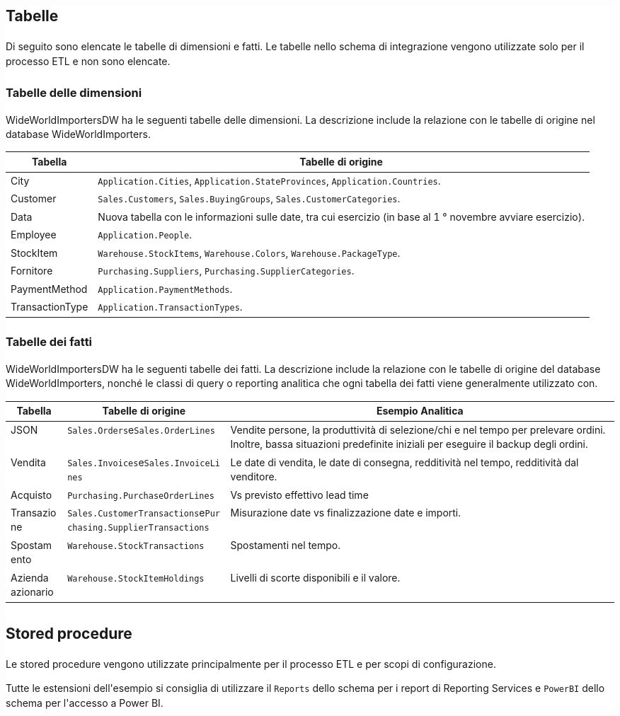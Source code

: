 ## <a name="tables"></a>Tabelle

Di seguito sono elencate le tabelle di dimensioni e fatti. Le tabelle nello schema di integrazione vengono utilizzate solo per il processo ETL e non sono elencate.

### <a name="dimension-tables"></a>Tabelle delle dimensioni

WideWorldImportersDW ha le seguenti tabelle delle dimensioni. La descrizione include la relazione con le tabelle di origine nel database WideWorldImporters.

|Tabella|Tabelle di origine|
|-----------------------------|---------------------|
|City|`Application.Cities`, `Application.StateProvinces`, `Application.Countries`.|
|Customer|`Sales.Customers`, `Sales.BuyingGroups`, `Sales.CustomerCategories`.|
|Data|Nuova tabella con le informazioni sulle date, tra cui esercizio (in base al 1 ° novembre avviare esercizio).|
|Employee|`Application.People`.|
|StockItem|`Warehouse.StockItems`, `Warehouse.Colors`, `Warehouse.PackageType`.|
|Fornitore|`Purchasing.Suppliers`, `Purchasing.SupplierCategories`.|
|PaymentMethod|`Application.PaymentMethods`.|
|TransactionType|`Application.TransactionTypes`.|

### <a name="fact-tables"></a>Tabelle dei fatti

WideWorldImportersDW ha le seguenti tabelle dei fatti. La descrizione include la relazione con le tabelle di origine del database WideWorldImporters, nonché le classi di query o reporting analitica che ogni tabella dei fatti viene generalmente utilizzato con.

|Tabella|Tabelle di origine|Esempio Analitica|
|-----------------------------|---------------------|---------------------|
|JSON|`Sales.Orders`e`Sales.OrderLines`|Vendite persone, la produttività di selezione/chi e nel tempo per prelevare ordini. Inoltre, bassa situazioni predefinite iniziali per eseguire il backup degli ordini.|
|Vendita|`Sales.Invoices`e`Sales.InvoiceLines`|Le date di vendita, le date di consegna, redditività nel tempo, redditività dal venditore.|
|Acquisto|`Purchasing.PurchaseOrderLines`|Vs previsto effettivo lead time|
|Transazione|`Sales.CustomerTransactions`e`Purchasing.SupplierTransactions`|Misurazione date vs finalizzazione date e importi.|
|Spostamento|`Warehouse.StockTransactions`|Spostamenti nel tempo.|
|Azienda azionario|`Warehouse.StockItemHoldings`|Livelli di scorte disponibili e il valore.|

## <a name="stored-procedures"></a>Stored procedure

Le stored procedure vengono utilizzate principalmente per il processo ETL e per scopi di configurazione.

Tutte le estensioni dell'esempio si consiglia di utilizzare il `Reports` dello schema per i report di Reporting Services e `PowerBI` dello schema per l'accesso a Power BI.
